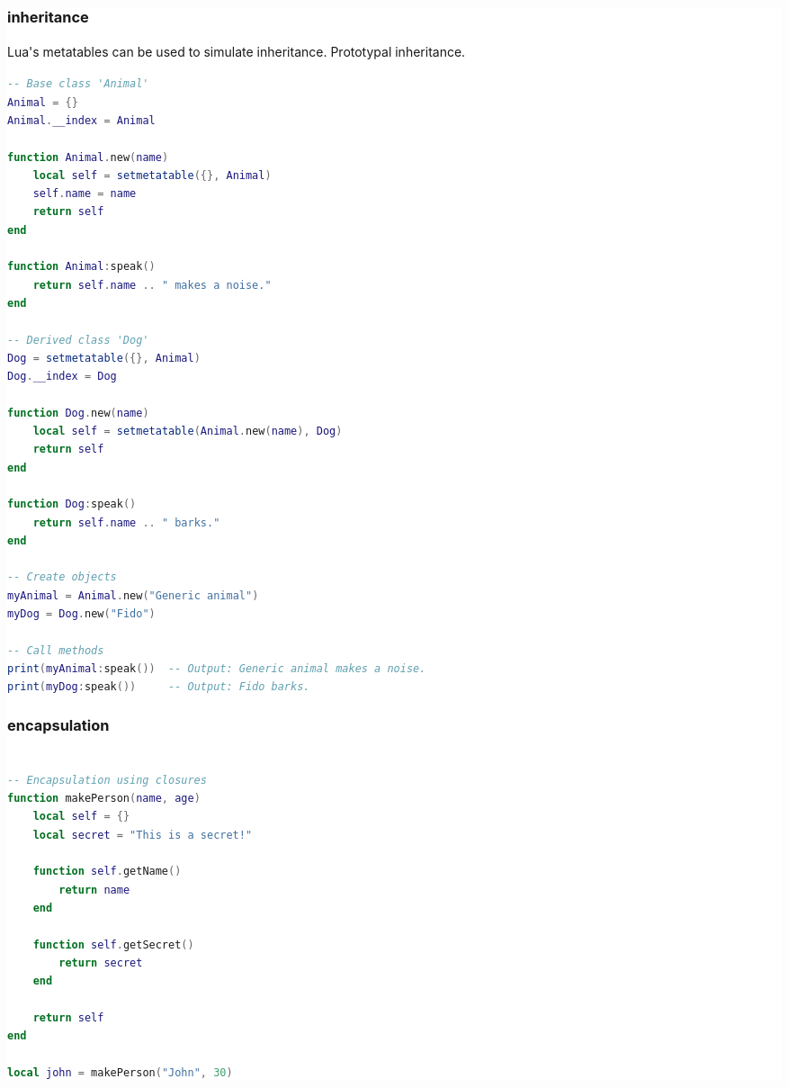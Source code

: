 ### inheritance

Lua's metatables can be used to simulate inheritance.
Prototypal inheritance.

```lua
-- Base class 'Animal'
Animal = {}
Animal.__index = Animal

function Animal.new(name)
    local self = setmetatable({}, Animal)
    self.name = name
    return self
end

function Animal:speak()
    return self.name .. " makes a noise."
end

-- Derived class 'Dog'
Dog = setmetatable({}, Animal)
Dog.__index = Dog

function Dog.new(name)
    local self = setmetatable(Animal.new(name), Dog)
    return self
end

function Dog:speak()
    return self.name .. " barks."
end

-- Create objects
myAnimal = Animal.new("Generic animal")
myDog = Dog.new("Fido")

-- Call methods
print(myAnimal:speak())  -- Output: Generic animal makes a noise.
print(myDog:speak())     -- Output: Fido barks.


```

### encapsulation

```lua

-- Encapsulation using closures
function makePerson(name, age)
    local self = {}
    local secret = "This is a secret!"

    function self.getName()
        return name
    end

    function self.getSecret()
        return secret
    end

    return self
end

local john = makePerson("John", 30)
```